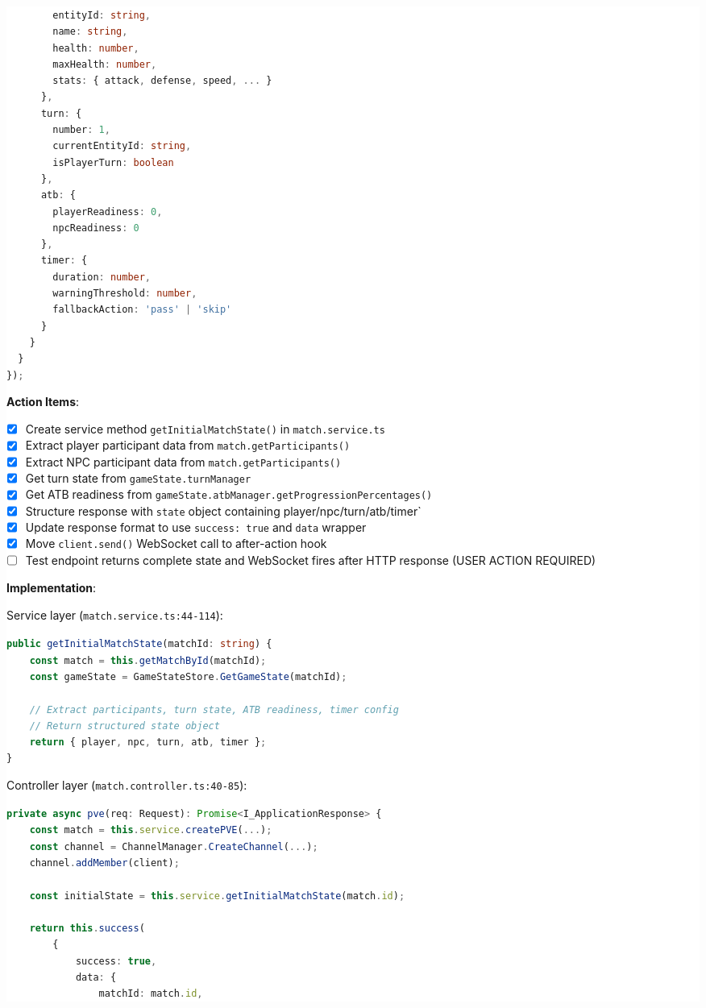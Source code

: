 ```typescript
        entityId: string,
        name: string,
        health: number,
        maxHealth: number,
        stats: { attack, defense, speed, ... }
      },
      turn: {
        number: 1,
        currentEntityId: string,
        isPlayerTurn: boolean
      },
      atb: {
        playerReadiness: 0,
        npcReadiness: 0
      },
      timer: {
        duration: number,
        warningThreshold: number,
        fallbackAction: 'pass' | 'skip'
      }
    }
  }
});
```

**Action Items**:
- [x] Create service method `getInitialMatchState()` in `match.service.ts`
- [x] Extract player participant data from `match.getParticipants()`
- [x] Extract NPC participant data from `match.getParticipants()`
- [x] Get turn state from `gameState.turnManager`
- [x] Get ATB readiness from `gameState.atbManager.getProgressionPercentages()`
- [x] Structure response with `state` object containing player/npc/turn/atb/timer`
- [x] Update response format to use `success: true` and `data` wrapper
- [x] Move `client.send()` WebSocket call to after-action hook
- [ ] Test endpoint returns complete state and WebSocket fires after HTTP response (USER ACTION REQUIRED)

**Implementation**:

Service layer (`match.service.ts:44-114`):
```typescript
public getInitialMatchState(matchId: string) {
    const match = this.getMatchById(matchId);
    const gameState = GameStateStore.GetGameState(matchId);

    // Extract participants, turn state, ATB readiness, timer config
    // Return structured state object
    return { player, npc, turn, atb, timer };
}
```

Controller layer (`match.controller.ts:40-85`):
```typescript
private async pve(req: Request): Promise<I_ApplicationResponse> {
    const match = this.service.createPVE(...);
    const channel = ChannelManager.CreateChannel(...);
    channel.addMember(client);

    const initialState = this.service.getInitialMatchState(match.id);

    return this.success(
        {
            success: true,
            data: {
                matchId: match.id,
```